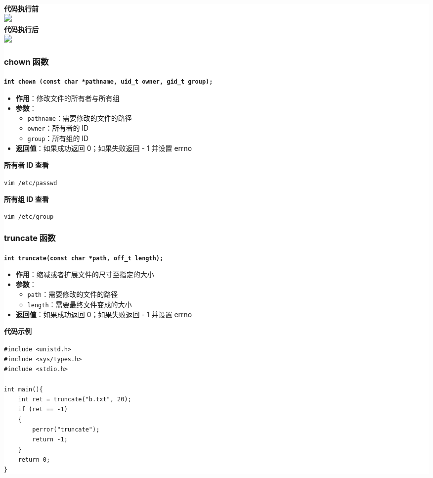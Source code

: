 **代码执行前**  
![](https://img-blog.csdnimg.cn/89b995e3ff5546ef986eaa25aae2bdfb.png)  
**代码执行后**  
![](https://img-blog.csdnimg.cn/0adf6ff2b7fb4e05988634402ff11ec9.png)

### chown 函数

**`int chown (const char *pathname, uid_t owner, gid_t group);`**

*   **作用**：修改文件的所有者与所有组
*   **参数**：
    *   `pathname`：需要修改的文件的路径
    *   `owner`：所有者的 ID
    *   `group`：所有组的 ID
*   **返回值**：如果成功返回 0；如果失败返回 - 1 并设置 errno

**所有者 ID 查看**

```
vim /etc/passwd

```

**所有组 ID 查看**

```
vim /etc/group

```

### truncate 函数

**`int truncate(const char *path, off_t length);`**

*   **作用**：缩减或者扩展文件的尺寸至指定的大小
*   **参数**：
    *   `path`：需要修改的文件的路径
    *   `length`：需要最终文件变成的大小
*   **返回值**：如果成功返回 0；如果失败返回 - 1 并设置 errno

**代码示例**

```
#include <unistd.h>
#include <sys/types.h>
#include <stdio.h>

int main(){
    int ret = truncate("b.txt", 20);
    if (ret == -1)
    {
        perror("truncate");
        return -1;
    }
    return 0;
}

```
